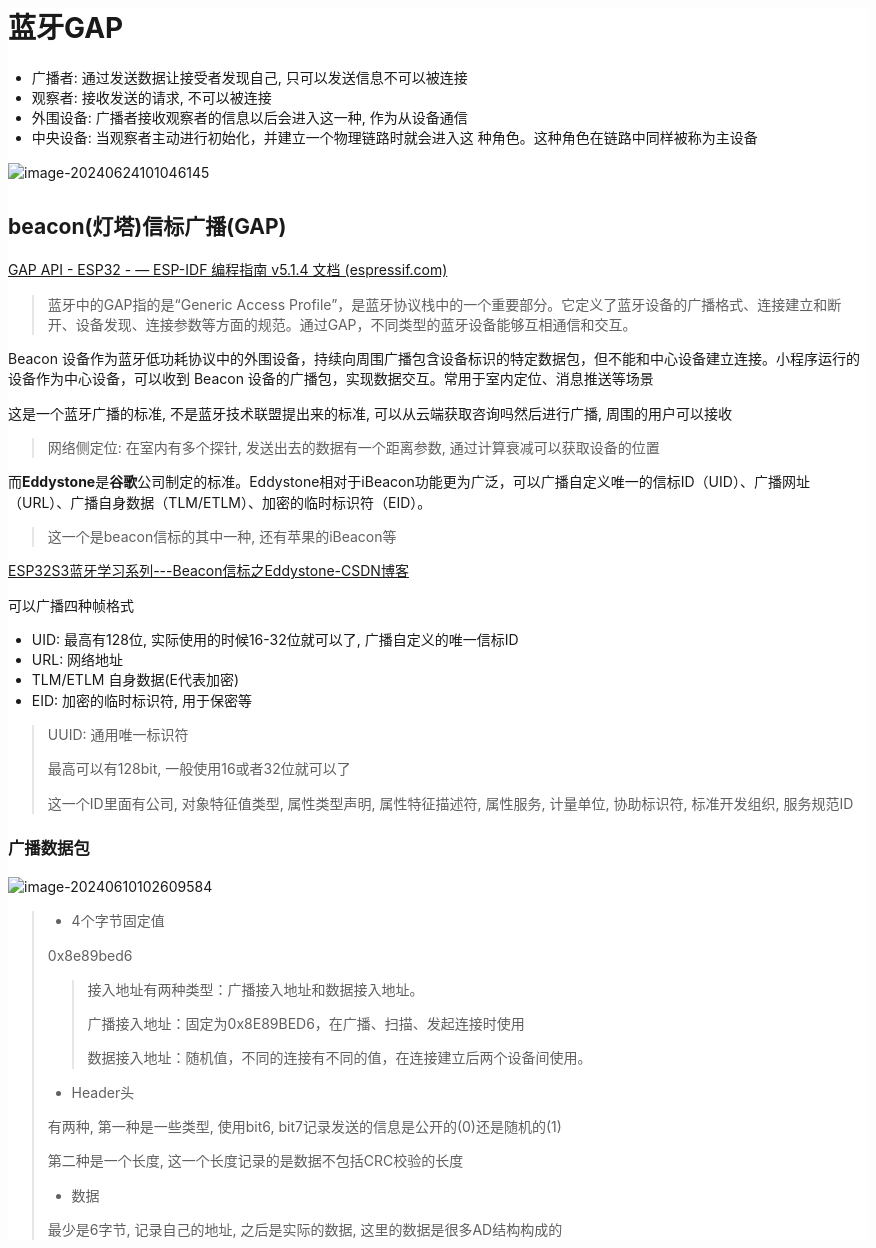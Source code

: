 # 蓝牙GAP

+ 广播者: 通过发送数据让接受者发现自己, 只可以发送信息不可以被连接
+ 观察者: 接收发送的请求, 不可以被连接
+ 外围设备: 广播者接收观察者的信息以后会进入这一种, 作为从设备通信
+ 中央设备: 当观察者主动进⾏初始化，并建⽴⼀个物理链路时就会进⼊这 种⻆⾊。这种⻆⾊在链路中同样被称为主设备

![image-20240624101046145](https://picture-01-1316374204.cos.ap-beijing.myqcloud.com/image/202406241010267.png)

## beacon(灯塔)信标广播(GAP)

[GAP API - ESP32 - — ESP-IDF 编程指南 v5.1.4 文档 (espressif.com)](https://docs.espressif.com/projects/esp-idf/zh_CN/v5.1.4/esp32/api-reference/bluetooth/esp_gap_ble.html)

> 蓝牙中的GAP指的是“Generic Access Profile”，是蓝牙协议栈中的一个重要部分。它定义了蓝牙设备的广播格式、连接建立和断开、设备发现、连接参数等方面的规范。通过GAP，不同类型的蓝牙设备能够互相通信和交互。

Beacon 设备作为蓝牙低功耗协议中的外围设备，持续向周围广播包含设备标识的特定数据包，但不能和中心设备建立连接。小程序运行的设备作为中心设备，可以收到 Beacon 设备的广播包，实现数据交互。常用于室内定位、消息推送等场景

这是一个蓝牙广播的标准, 不是蓝牙技术联盟提出来的标准, 可以从云端获取咨询吗然后进行广播, 周围的用户可以接收

> 网络侧定位: 在室内有多个探针, 发送出去的数据有一个距离参数, 通过计算衰减可以获取设备的位置

而**Eddystone**是**谷歌**公司制定的标准。Eddystone相对于iBeacon功能更为广泛，可以广播自定义唯一的信标ID（UID）、广播网址（URL）、广播自身数据（TLM/ETLM）、加密的临时标识符（EID）。

> 这一个是beacon信标的其中一种, 还有苹果的iBeacon等

[ESP32S3蓝牙学习系列---Beacon信标之Eddystone-CSDN博客](https://blog.csdn.net/yplwrt/article/details/129107710)

可以广播四种帧格式

+ UID: 最高有128位, 实际使用的时候16-32位就可以了, 广播自定义的唯一信标ID
+ URL: 网络地址
+ TLM/ETLM 自身数据(E代表加密)
+ EID: 加密的临时标识符, 用于保密等

> UUID: 通用唯一标识符
>
> 最高可以有128bit, 一般使用16或者32位就可以了	
>
> 这一个ID里面有公司, 对象特征值类型, 属性类型声明, 属性特征描述符, 属性服务, 计量单位, 协助标识符, 标准开发组织, 服务规范ID

### 广播数据包

![image-20240610102609584](https://picture-01-1316374204.cos.ap-beijing.myqcloud.com/image/202406101026657.png)

> + 4个字节固定值
>
> 0x8e89bed6
>
> > 接入地址有两种类型：广播接入地址和数据接入地址。
> >
> > 广播接入地址：固定为0x8E89BED6，在广播、扫描、发起连接时使用
> >
> > 数据接入地址：随机值，不同的连接有不同的值，在连接建立后两个设备间使用。
>
> + Header头
>
> 有两种, 第一种是一些类型, 使用bit6, bit7记录发送的信息是公开的(0)还是随机的(1)
>
> 第二种是一个长度, 这一个长度记录的是数据不包括CRC校验的长度
>
> + 数据
>
> 最少是6字节, 记录自己的地址, 之后是实际的数据, 这里的数据是很多AD结构构成的